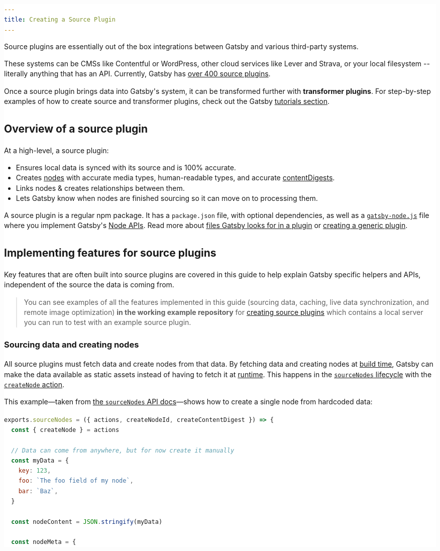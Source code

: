 ```yaml
---
title: Creating a Source Plugin
---
```


Source plugins are essentially out of the box integrations between Gatsby and various third-party systems.

These systems can be CMSs like Contentful or WordPress, other cloud services like Lever and Strava, or your local filesystem -- literally anything that has an API. Currently, Gatsby has [over 400 source plugins](/plugins/?=gatsby-source).

Once a source plugin brings data into Gatsby's system, it can be transformed further with **transformer plugins**. For step-by-step examples of how to create source and transformer plugins, check out the Gatsby [tutorials section](/tutorial/plugin-and-theme-tutorials/).

## Overview of a source plugin

At a high-level, a source plugin:

- Ensures local data is synced with its source and is 100% accurate.
- Creates [nodes](/docs/node-interface/) with accurate media types, human-readable types, and accurate
  [contentDigests](/docs/node-interface/#contentdigest).
- Links nodes & creates relationships between them.
- Lets Gatsby know when nodes are finished sourcing so it can move on to processing them.

A source plugin is a regular npm package. It has a `package.json` file, with optional dependencies, as well as a [`gatsby-node.js`](/docs/api-files-gatsby-node) file where you implement Gatsby's [Node APIs](/docs/node-apis/). Read more about [files Gatsby looks for in a plugin](/docs/files-gatsby-looks-for-in-a-plugin/) or [creating a generic plugin](/docs/creating-a-generic-plugin).

## Implementing features for source plugins

Key features that are often built into source plugins are covered in this guide to help explain Gatsby specific helpers and APIs, independent of the source the data is coming from.

> You can see examples of all the features implemented in this guide (sourcing data, caching, live data synchronization, and remote image optimization) **in the working example repository** for [creating source plugins](https://github.com/gatsbyjs/gatsby/tree/master/examples/creating-source-plugins) which contains a local server you can run to test with an example source plugin.

### Sourcing data and creating nodes

All source plugins must fetch data and create nodes from that data. By fetching data and creating nodes at [build time](/docs/glossary#build), Gatsby can make the data available as static assets instead of having to fetch it at [runtime](/docs/glossary#runtime). This happens in the [`sourceNodes` lifecycle](/docs/node-apis/#sourceNodes) with the [`createNode` action](/docs/actions/#createNode).

This example—taken from [the `sourceNodes` API docs](/docs/node-apis/#sourceNodes)—shows how to create a single node from hardcoded data:

```javascript:title=source-plugin/gatsby-node.js
exports.sourceNodes = ({ actions, createNodeId, createContentDigest }) => {
  const { createNode } = actions

  // Data can come from anywhere, but for now create it manually
  const myData = {
    key: 123,
    foo: `The foo field of my node`,
    bar: `Baz`,
  }

  const nodeContent = JSON.stringify(myData)

  const nodeMeta = {
```